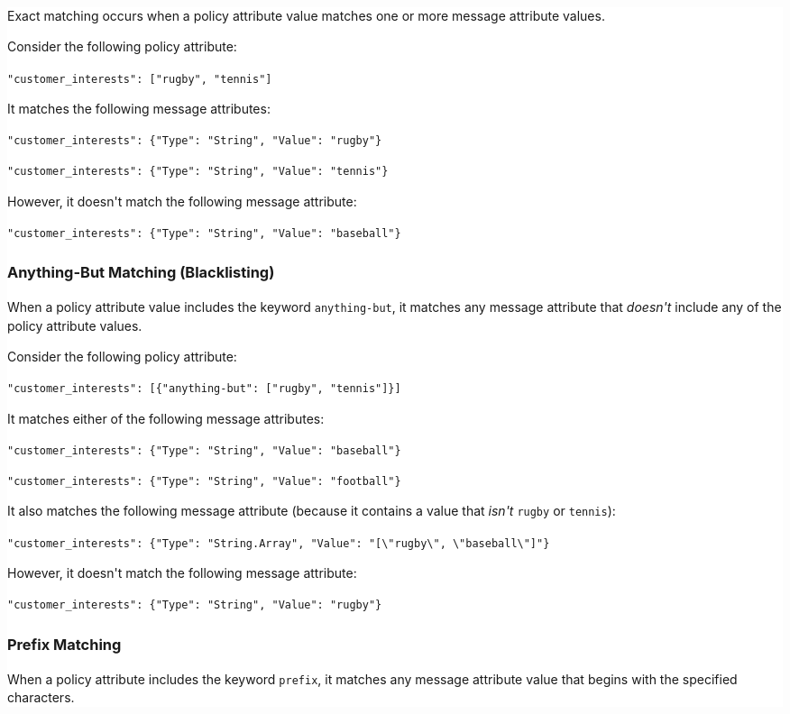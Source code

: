 Exact matching occurs when a policy attribute value matches one or more message attribute values\.

Consider the following policy attribute:

```
"customer_interests": ["rugby", "tennis"]
```

It matches the following message attributes:

```
"customer_interests": {"Type": "String", "Value": "rugby"}
```

```
"customer_interests": {"Type": "String", "Value": "tennis"}
```

However, it doesn't match the following message attribute:

```
"customer_interests": {"Type": "String", "Value": "baseball"}
```

### Anything\-But Matching \(Blacklisting\)<a name="string-anything-but-matching-blacklisting"></a>

When a policy attribute value includes the keyword `anything-but`, it matches any message attribute that *doesn't* include any of the policy attribute values\.

Consider the following policy attribute:

```
"customer_interests": [{"anything-but": ["rugby", "tennis"]}]
```

It matches either of the following message attributes:

```
"customer_interests": {"Type": "String", "Value": "baseball"}
```

```
"customer_interests": {"Type": "String", "Value": "football"}
```

It also matches the following message attribute \(because it contains a value that *isn't* `rugby` or `tennis`\):

```
"customer_interests": {"Type": "String.Array", "Value": "[\"rugby\", \"baseball\"]"}
```

However, it doesn't match the following message attribute:

```
"customer_interests": {"Type": "String", "Value": "rugby"}
```

### Prefix Matching<a name="string-prefix-matching"></a>

When a policy attribute includes the keyword `prefix`, it matches any message attribute value that begins with the specified characters\.
